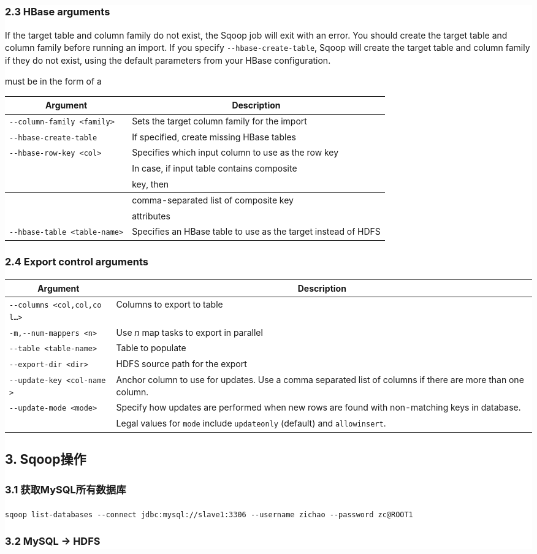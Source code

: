 ### 2.3 HBase arguments

If the target table and column family do not exist, the Sqoop job will exit with an error. You should create the target table and column family before running an import. If you specify `--hbase-create-table`, Sqoop will create the target table and column family if they do not exist, using the default parameters from your HBase configuration.

| Argument                     | Description                                                  |
| ---------------------------- | ------------------------------------------------------------ |
| `--column-family <family>`   | Sets the target column family for the import                 |
| `--hbase-create-table`       | If specified, create missing HBase tables                    |
| `--hbase-row-key <col>`      | Specifies which input column to use as the row key           |
|                              | In case, if input table contains composite                   |
|                              | key, then <col> must be in the form of a                     |
|                              | comma-separated list of composite key                        |
|                              | attributes                                                   |
| `--hbase-table <table-name>` | Specifies an HBase table to use as the target instead of HDFS |

### 2.4 Export control arguments

| Argument                   | Description                                                  |
| -------------------------- | ------------------------------------------------------------ |
| `--columns <col,col,col…>` | Columns to export to table                                   |
| `-m,--num-mappers <n>`     | Use *n* map tasks to export in parallel                      |
| `--table <table-name>`     | Table to populate                                            |
| `--export-dir <dir>`       | HDFS source path for the export                              |
| `--update-key <col-name>`  | Anchor column to use for updates. Use a comma separated list of columns if there are more than one column. |
| `--update-mode <mode>`     | Specify how updates are performed when new rows are found with non-matching keys in database. |
|                            | Legal values for `mode` include `updateonly` (default) and `allowinsert`. |



## 3. Sqoop操作

### 3.1 获取MySQL所有数据库

```
sqoop list-databases --connect jdbc:mysql://slave1:3306 --username zichao --password zc@ROOT1
```

### 3.2 MySQL -> HDFS
